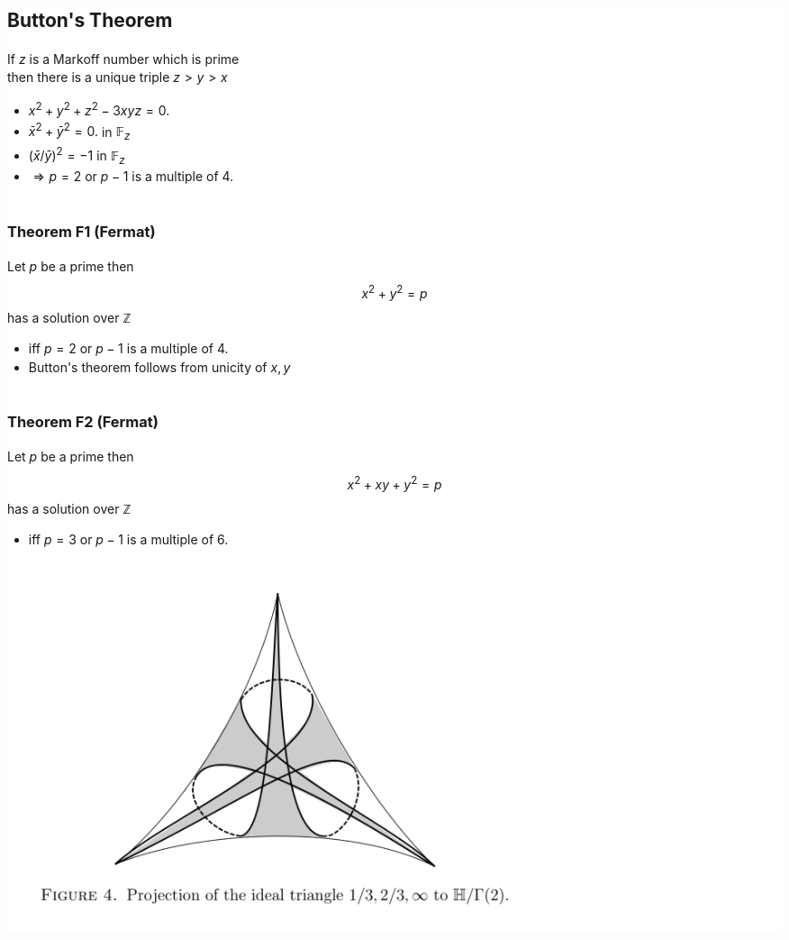 





#
## Button's Theorem

If $z$ is a Markoff number which is prime<br>
then there is a unique triple $z > y > x$

* $x^2 + y^2 + z^2 - 3x y z = 0.$
* $\bar{x}^2 + \bar{y}^2 = 0.$ in $\mathbb{F}_z$
* $(\bar{x}/\bar{y})^2 = -1$ in $\mathbb{F}_z$
*  $\Rightarrow p = 2$ or $p − 1$ is a multiple of 4.


#



### Theorem F1 (Fermat)

Let $p$ be a prime then
$$x^2 + y^2= p$$
has a solution over $\mathbb{Z}$

- iff $p = 2$ or $p − 1$ is a multiple of 4.
- Button's theorem follows from unicity of $x,y$


#

### Theorem F2 (Fermat)

Let $p$ be a prime then
$$x^2  + xy + y^2= p$$
has a solution over $\mathbb{Z}$ 

- iff $p = 3$ or $p − 1$ is a multiple of 6.


#

<img src="./eisenstein.png" width="600">
